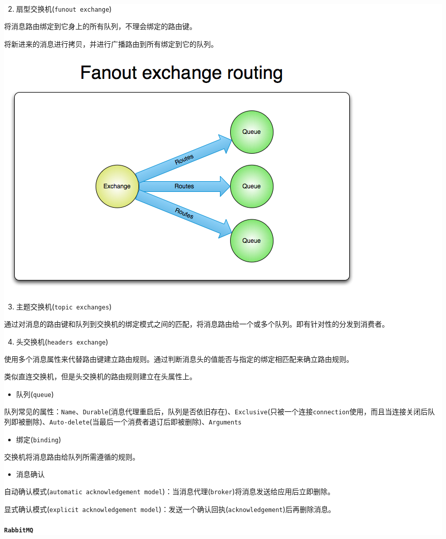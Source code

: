 2) 扇型交换机(`funout exchange`)

将消息路由绑定到它身上的所有队列，不理会绑定的路由键。

将新进来的消息进行拷贝，并进行广播路由到所有绑定到它的队列。

![扇型交换机](../assets/images/614_03.png)

3) 主题交换机(`topic exchanges`)

通过对消息的路由键和队列到交换机的绑定模式之间的匹配，将消息路由给一个或多个队列。即有针对性的分发到消费者。

4) 头交换机(`headers exchange`)

使用多个消息属性来代替路由键建立路由规则。通过判断消息头的值能否与指定的绑定相匹配来确立路由规则。

类似直连交换机，但是头交换机的路由规则建立在头属性上。

* 队列(`queue`)

队列常见的属性：`Name`、`Durable`(消息代理重启后，队列是否依旧存在)、`Exclusive`(只被一个连接`connection`使用，而且当连接关闭后队列即被删除)、`Auto-delete`(当最后一个消费者退订后即被删除)、`Arguments`

* 绑定(`binding`)

交换机将消息路由给队列所需遵循的规则。

* 消息确认

自动确认模式(`automatic acknowledgement model`)：当消息代理(`broker`)将消息发送给应用后立即删除。

显式确认模式(`explicit acknowledgement model`)：发送一个确认回执(`acknowledgement`)后再删除消息。

#### `RabbitMQ`
